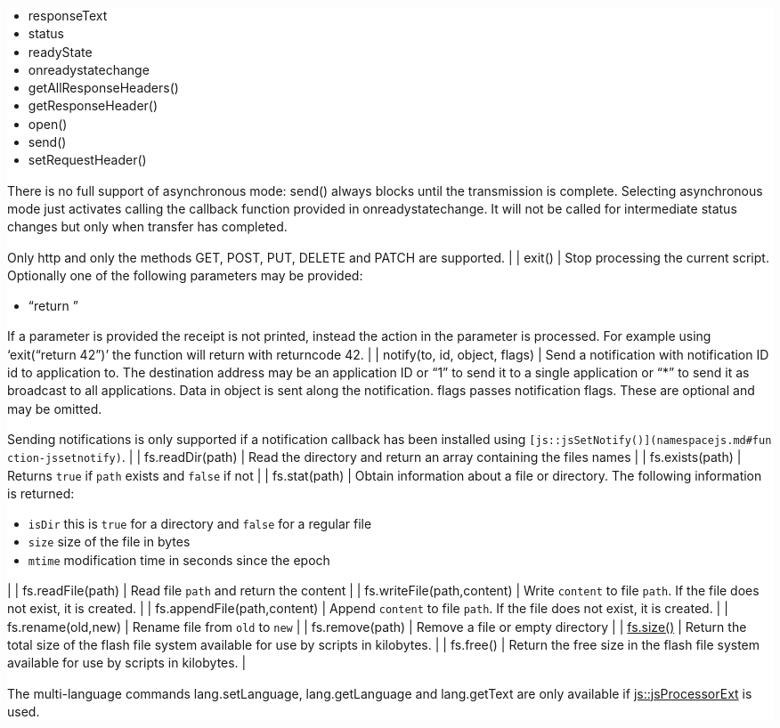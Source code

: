 * responseText
* status
* readyState
* onreadystatechange
* getAllResponseHeaders()
* getResponseHeader()
* open()
* send()
* setRequestHeader()

There is no full support of asynchronous mode: send() always blocks until the transmission is complete. Selecting asynchronous mode just activates calling the callback function provided in onreadystatechange. It will not be called for intermediate status changes but only when transfer has completed. 

 Only http and only the methods GET, POST, PUT, DELETE and PATCH are supported.  |
| exit()  | Stop processing the current script. Optionally one of the following parameters may be provided:

* “return <intvalue>”

If a parameter is provided the receipt is not printed, instead the action in the parameter is processed. For example using ‘exit(“return 42”)’ the function will return with returncode 42.  |
| notify(to, id, object, flags)  | Send a notification with notification ID id to application to. The destination address may be an application ID or “1” to send it to a single application or “*” to send it as broadcast to all applications. Data in object is sent along the notification. flags passes notification flags. These are optional and may be omitted.

 Sending notifications is only supported if a notification callback has been installed using `[js::jsSetNotify()](namespacejs.md#function-jssetnotify)`.  |
| fs.readDir(path)  | Read the directory and return an array containing the files names  |
| fs.exists(path)  | Returns `true` if `path` exists and `false` if not  |
| fs.stat(path)  | Obtain information about a file or directory. The following information is returned:

* `isDir` this is `true` for a directory and `false` for a regular file
* `size` size of the file in bytes
* `mtime` modification time in seconds since the epoch 

 |
| fs.readFile(path)  | Read file `path` and return the content  |
| fs.writeFile(path,content)  | Write `content` to file `path`. If the file does not exist, it is created.  |
| fs.appendFile(path,content)  | Append `content` to file `path`. If the file does not exist, it is created.  |
| fs.rename(old,new)  | Rename file from `old` to `new` |
| fs.remove(path)  | Remove a file or empty directory  |
| [fs.size()](namespacevficom_1_1cmdparam_1_1in_1_1ping.md#variable-size) | Return the total size of the flash file system available for use by scripts in kilobytes.  |
| fs.free()  | Return the free size in the flash file system available for use by scripts in kilobytes.  |


The multi-language commands lang.setLanguage, lang.getLanguage and lang.getText are only available if [js::jsProcessorExt](namespacejs.md#function-jsprocessorext) is used.
